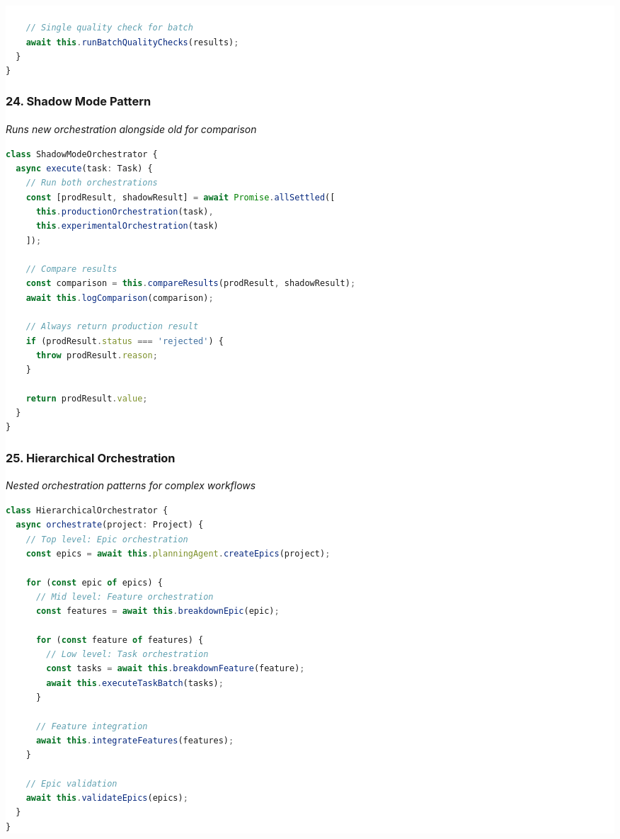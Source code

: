 ```typescript
    
    // Single quality check for batch
    await this.runBatchQualityChecks(results);
  }
}
```

### 24. **Shadow Mode Pattern**
*Runs new orchestration alongside old for comparison*

```typescript
class ShadowModeOrchestrator {
  async execute(task: Task) {
    // Run both orchestrations
    const [prodResult, shadowResult] = await Promise.allSettled([
      this.productionOrchestration(task),
      this.experimentalOrchestration(task)
    ]);
    
    // Compare results
    const comparison = this.compareResults(prodResult, shadowResult);
    await this.logComparison(comparison);
    
    // Always return production result
    if (prodResult.status === 'rejected') {
      throw prodResult.reason;
    }
    
    return prodResult.value;
  }
}
```

### 25. **Hierarchical Orchestration**
*Nested orchestration patterns for complex workflows*

```typescript
class HierarchicalOrchestrator {
  async orchestrate(project: Project) {
    // Top level: Epic orchestration
    const epics = await this.planningAgent.createEpics(project);
    
    for (const epic of epics) {
      // Mid level: Feature orchestration
      const features = await this.breakdownEpic(epic);
      
      for (const feature of features) {
        // Low level: Task orchestration
        const tasks = await this.breakdownFeature(feature);
        await this.executeTaskBatch(tasks);
      }
      
      // Feature integration
      await this.integrateFeatures(features);
    }
    
    // Epic validation
    await this.validateEpics(epics);
  }
}
```
